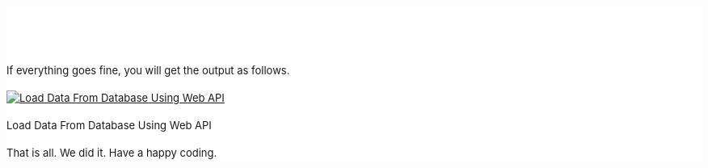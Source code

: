 </div>
<div class="endscriptcode">&nbsp;</div>
<br>
<table border="0" cellspacing="0" cellpadding="0">
<tbody>
</tbody>
</table>
</div>
</div>
<p><span style="font-size:small">If everything goes fine, you will get the output as follows.</span></p>
<div class="wp-caption x_x_x_alignnone" id="attachment_10871"><span style="font-size:small"><a href="http://sibeeshpassion.com/wp-content/uploads/2015/10/Load-Data-From-Database-Using-Web-API-4-e1446288898428.png"><img class="size-full x_x_x_wp-image-10871" src="-load-data-from-database-using-web-api-4-e1446288898428.png" alt="Load Data From Database Using Web API" width="650" height="497"></a>
</span>
<p class="wp-caption-text"><span style="font-size:small">Load Data From Database Using Web API</span></p>
</div>
<p><span style="font-size:small">That is all. We did it. Have a happy coding.</span></p>
